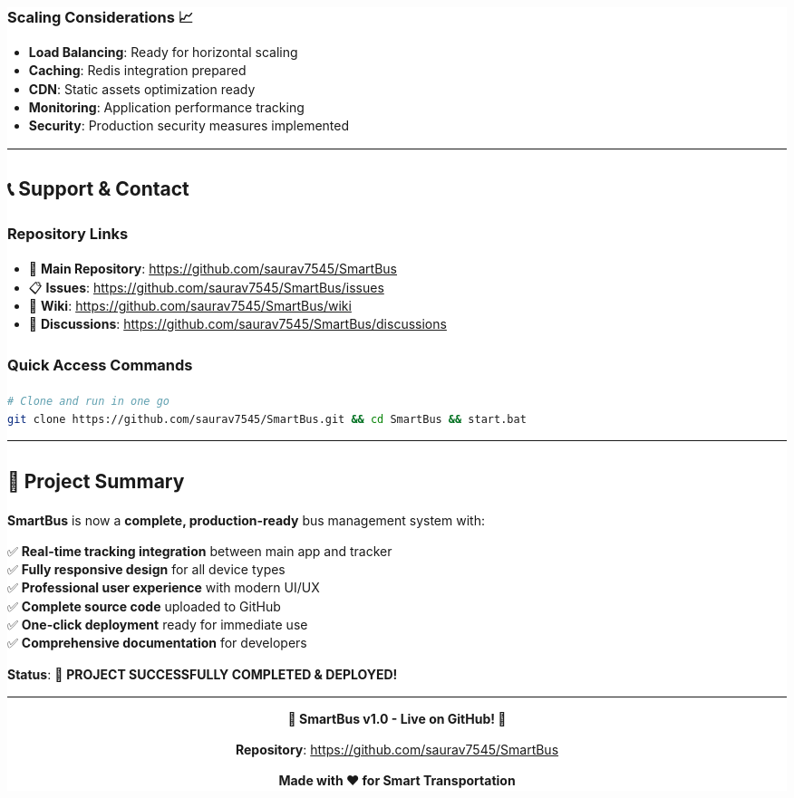 ### **Scaling Considerations** 📈
- **Load Balancing**: Ready for horizontal scaling
- **Caching**: Redis integration prepared
- **CDN**: Static assets optimization ready
- **Monitoring**: Application performance tracking
- **Security**: Production security measures implemented

---

## 📞 **Support & Contact**

### **Repository Links**
- 🔗 **Main Repository**: https://github.com/saurav7545/SmartBus
- 📋 **Issues**: https://github.com/saurav7545/SmartBus/issues
- 📖 **Wiki**: https://github.com/saurav7545/SmartBus/wiki
- 💬 **Discussions**: https://github.com/saurav7545/SmartBus/discussions

### **Quick Access Commands**
```bash
# Clone and run in one go
git clone https://github.com/saurav7545/SmartBus.git && cd SmartBus && start.bat
```

---

## 🎯 **Project Summary**

**SmartBus** is now a **complete, production-ready** bus management system with:

✅ **Real-time tracking integration** between main app and tracker  
✅ **Fully responsive design** for all device types  
✅ **Professional user experience** with modern UI/UX  
✅ **Complete source code** uploaded to GitHub  
✅ **One-click deployment** ready for immediate use  
✅ **Comprehensive documentation** for developers  

**Status**: 🎉 **PROJECT SUCCESSFULLY COMPLETED & DEPLOYED!**

---

<div align="center">

**🚌 SmartBus v1.0 - Live on GitHub! 🚀**

**Repository**: https://github.com/saurav7545/SmartBus

**Made with ❤️ for Smart Transportation**

</div>